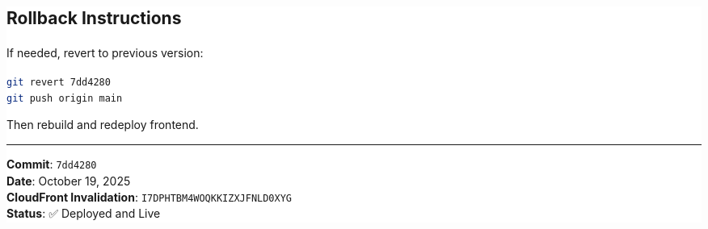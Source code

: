 ## Rollback Instructions

If needed, revert to previous version:

```bash
git revert 7dd4280
git push origin main
```

Then rebuild and redeploy frontend.

---

**Commit**: `7dd4280`  
**Date**: October 19, 2025  
**CloudFront Invalidation**: `I7DPHTBM4WOQKKIZXJFNLD0XYG`  
**Status**: ✅ Deployed and Live
